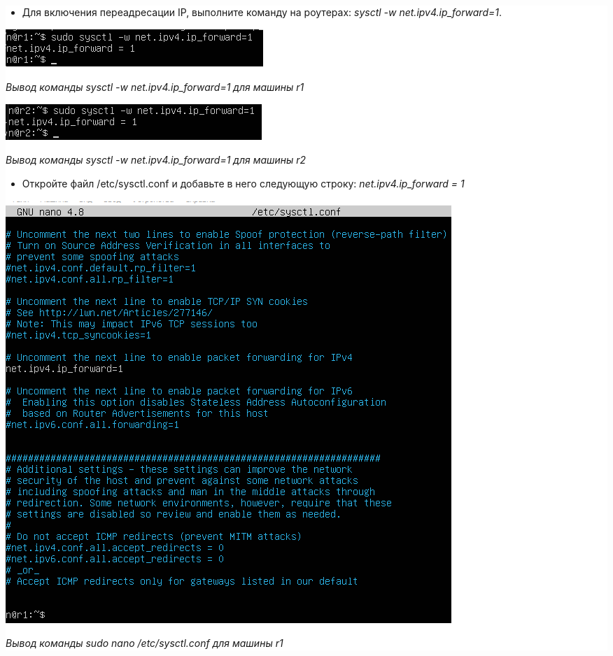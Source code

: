 - Для включения переадресации IP, выполните команду на роутерах: _sysctl -w net.ipv4.ip_forward=1_.

![](images/Screenshot_43.png)

_Вывод команды sysctl -w net.ipv4.ip_forward=1 для машины r1_

![](images/Screenshot_44.png)

_Вывод команды sysctl -w net.ipv4.ip_forward=1 для машины r2_

- Откройте файл /etc/sysctl.conf и добавьте в него следующую строку: _net.ipv4.ip_forward = 1_

![](images/Screenshot_45.png)

_Вывод команды sudo nano /etc/sysctl.conf для машины r1_
